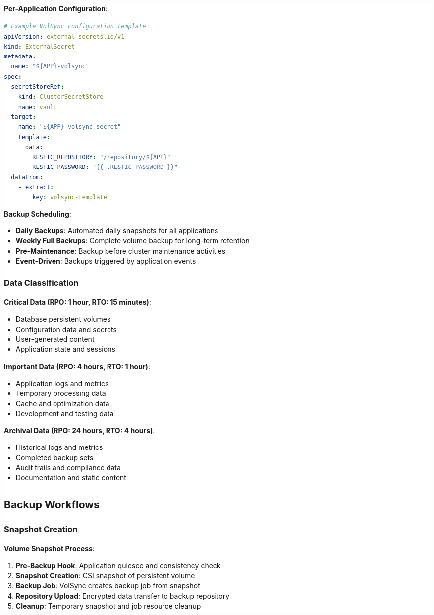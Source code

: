 **Per-Application Configuration**:
```yaml
# Example VolSync configuration template
apiVersion: external-secrets.io/v1
kind: ExternalSecret
metadata:
  name: "${APP}-volsync"
spec:
  secretStoreRef:
    kind: ClusterSecretStore
    name: vault
  target:
    name: "${APP}-volsync-secret"
    template:
      data:
        RESTIC_REPOSITORY: "/repository/${APP}"
        RESTIC_PASSWORD: "{{ .RESTIC_PASSWORD }}"
  dataFrom:
    - extract:
        key: volsync-template
```

**Backup Scheduling**:
- **Daily Backups**: Automated daily snapshots for all applications
- **Weekly Full Backups**: Complete volume backup for long-term retention
- **Pre-Maintenance**: Backup before cluster maintenance activities
- **Event-Driven**: Backups triggered by application events

### Data Classification

**Critical Data (RPO: 1 hour, RTO: 15 minutes)**:
- Database persistent volumes
- Configuration data and secrets
- User-generated content
- Application state and sessions

**Important Data (RPO: 4 hours, RTO: 1 hour)**:
- Application logs and metrics
- Temporary processing data
- Cache and optimization data
- Development and testing data

**Archival Data (RPO: 24 hours, RTO: 4 hours)**:
- Historical logs and metrics
- Completed backup sets
- Audit trails and compliance data
- Documentation and static content

## Backup Workflows

### Snapshot Creation

**Volume Snapshot Process**:
1. **Pre-Backup Hook**: Application quiesce and consistency check
2. **Snapshot Creation**: CSI snapshot of persistent volume
3. **Backup Job**: VolSync creates backup job from snapshot
4. **Repository Upload**: Encrypted data transfer to backup repository
5. **Cleanup**: Temporary snapshot and job resource cleanup
